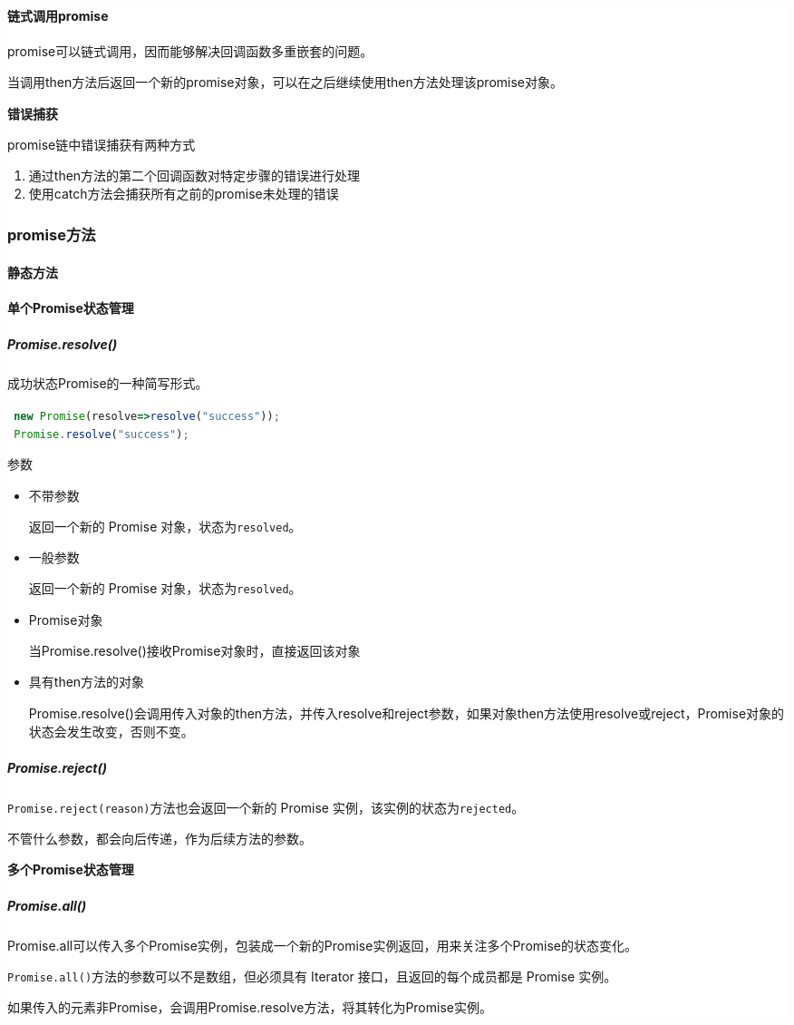 #### 链式调用promise

promise可以链式调用，因而能够解决回调函数多重嵌套的问题。

当调用then方法后返回一个新的promise对象，可以在之后继续使用then方法处理该promise对象。

**错误捕获**

promise链中错误捕获有两种方式

1. 通过then方法的第二个回调函数对特定步骤的错误进行处理
2. 使用catch方法会捕获所有之前的promise未处理的错误

### promise方法

#### 静态方法

**单个Promise状态管理**

##### Promise.resolve()

成功状态Promise的一种简写形式。

```javascript
 new Promise(resolve=>resolve("success"));
 Promise.resolve("success");
```

参数

* 不带参数

  返回一个新的 Promise 对象，状态为`resolved`。

* 一般参数

  返回一个新的 Promise 对象，状态为`resolved`。

* Promise对象

  当Promise.resolve()接收Promise对象时，直接返回该对象

* 具有then方法的对象

  Promise.resolve()会调用传入对象的then方法，并传入resolve和reject参数，如果对象then方法使用resolve或reject，Promise对象的状态会发生改变，否则不变。

##### Promise.reject()

`Promise.reject(reason)`方法也会返回一个新的 Promise 实例，该实例的状态为`rejected`。

不管什么参数，都会向后传递，作为后续方法的参数。

**多个Promise状态管理**

##### Promise.all()

Promise.all可以传入多个Promise实例，包装成一个新的Promise实例返回，用来关注多个Promise的状态变化。

`Promise.all()`方法的参数可以不是数组，但必须具有 Iterator 接口，且返回的每个成员都是 Promise 实例。

如果传入的元素非Promise，会调用Promise.resolve方法，将其转化为Promise实例。
